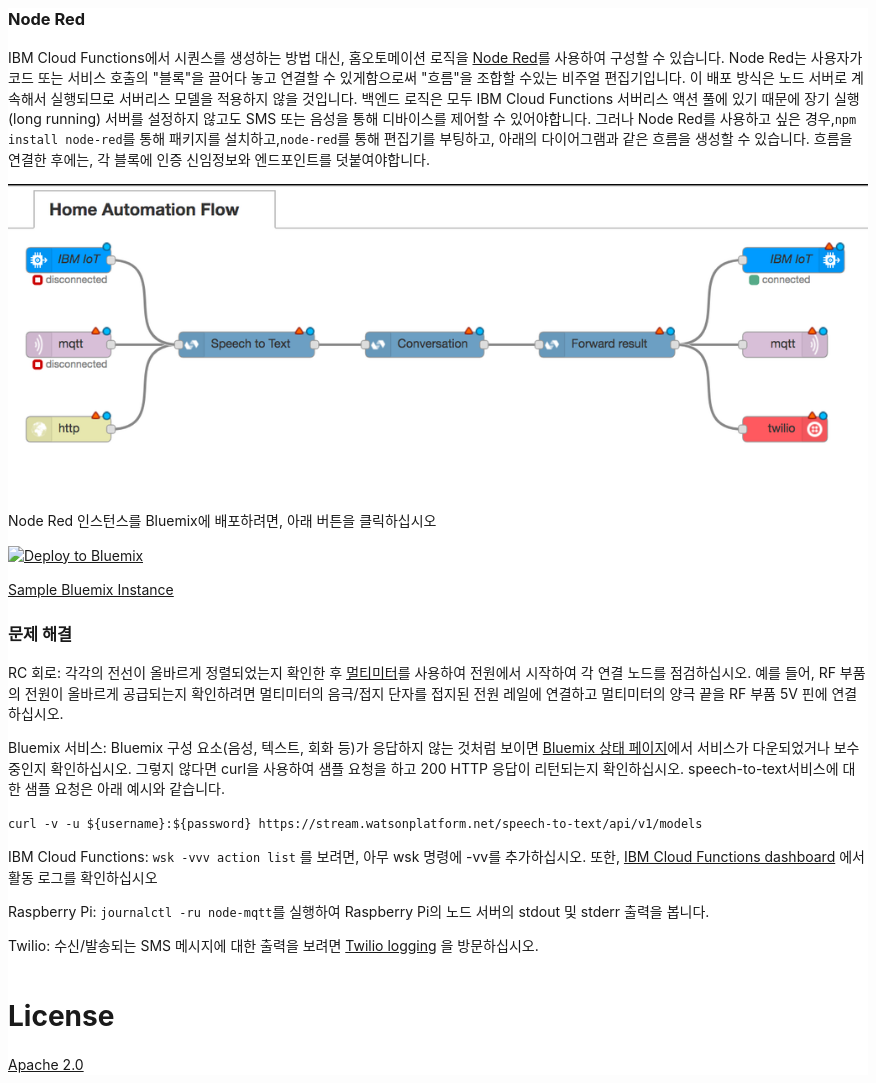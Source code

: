 ### Node Red
IBM Cloud Functions에서 시퀀스를 생성하는 방법 대신, 홈오토메이션 로직을 [Node Red](https://github.com/node-red/node-red)를 사용하여 구성할 수 있습니다. Node Red는 사용자가 코드 또는 서비스 호출의 "블록"을 끌어다 놓고 연결할 수 있게함으로써 "흐름"을 조합할 수있는 비주얼 편집기입니다. 이 배포 방식은 노드 서버로 계속해서 실행되므로 서버리스 모델을 적용하지 않을 것입니다. 백엔드 로직은 모두 IBM Cloud Functions 서버리스 액션 풀에 있기 때문에 장기 실행(long running) 서버를 설정하지 않고도 SMS 또는 음성을 통해 디바이스를 제어할 수 있어야합니다. 그러나 Node Red를 사용하고 싶은 경우,`npm install node-red`를 통해 패키지를 설치하고,`node-red`를 통해 편집기를 부팅하고, 아래의 다이어그램과 같은 흐름을 생성할 수 있습니다. 흐름을 연결한 후에는, 각 블록에 인증 신임정보와 엔드포인트를 덧붙여야합니다.

![Node Red](/images/noderedscreen.png "Architecture")


Node Red 인스턴스를 Bluemix에 배포하려면, 아래 버튼을 클릭하십시오

[![Deploy to Bluemix](https://bluemix.net/deploy/button.png)](https://bluemix.net/deploy?repository=https://github.com/kkbankol-ibm/node-red-bluemix-starter.git)

[Sample Bluemix Instance](http://serverless-home-automation.mybluemix.net/red/#flow/e711dbd4.4e7d18)


### 문제 해결

RC 회로:
각각의 전선이 올바르게 정렬되었는지 확인한 후 [멀티미터](https://learn.sparkfun.com/tutorials/how-to-use-a-multimeter)를 사용하여 전원에서 시작하여 각 연결 노드를 점검하십시오. 예를 들어, RF 부품의 전원이 올바르게 공급되는지 확인하려면 멀티미터의 음극/접지 단자를 접지된 전원 레일에 연결하고 멀티미터의 양극 끝을 RF 부품 5V 핀에 연결하십시오.

Bluemix 서비스:
Bluemix 구성 요소(음성, 텍스트, 회화 등)가 응답하지 않는 것처럼 보이면 [Bluemix 상태 페이지](https://status.ng.bluemix.net/)에서 서비스가 다운되었거나 보수 중인지 확인하십시오. 그렇지 않다면 curl을 사용하여 샘플 요청을 하고 200 HTTP 응답이 리턴되는지 확인하십시오. speech-to-text서비스에 대한 샘플 요청은 아래 예시와 같습니다. 
```
curl -v -u ${username}:${password} https://stream.watsonplatform.net/speech-to-text/api/v1/models
```

IBM Cloud Functions:
`wsk -vvv action list` 를 보려면, 아무 wsk 명령에 -vv를 추가하십시오.
또한, [IBM Cloud Functions dashboard](https://console.bluemix.net/openwhisk/dashboard) 에서 활동 로그를 확인하십시오

Raspberry Pi:
`journalctl -ru node-mqtt`를 실행하여 Raspberry Pi의 노드 서버의 stdout 및 stderr 출력을 봅니다.

Twilio:
수신/발송되는 SMS 메시지에 대한 출력을 보려면 [Twilio logging](https://www.twilio.com/console/sms/logs) 을 방문하십시오. 

# License
[Apache 2.0](LICENSE)
